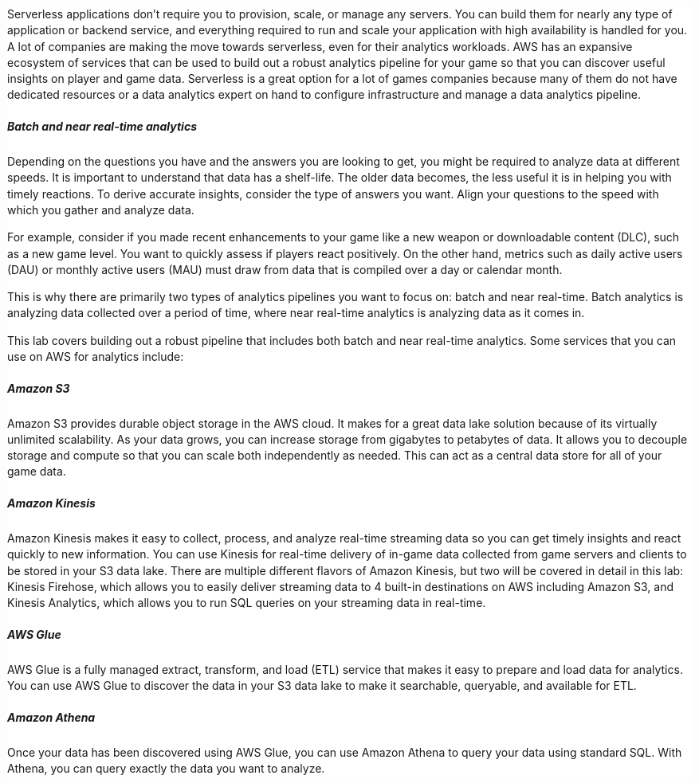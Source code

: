 Serverless applications don’t require you to provision, scale, or manage any servers. You can build them for nearly any type of application or backend service, and everything required to run and scale your application with high availability is handled for you. A lot of companies are making the move towards serverless, even for their analytics workloads. AWS has an expansive ecosystem of services that can be used to build out a robust analytics pipeline for your game so that you can discover useful insights on player and game data. Serverless is a great option for a lot of games companies because many of them do not have dedicated resources or a data analytics expert on hand to configure infrastructure and manage a data analytics pipeline. 

##### Batch and near real-time analytics 

Depending on the questions you have and the answers you are looking to get, you might be required to analyze data at different speeds. It is important to understand that data has a shelf-life. The older data becomes, the less useful it is in helping you with timely reactions. To derive accurate insights, consider the type of answers you want. Align your questions to the speed with which you gather and analyze data.

For example, consider if you made recent enhancements to your game like a new weapon or downloadable content (DLC), such as a new game level. You want to quickly assess if players react positively. On the other hand, metrics such as daily active users (DAU) or monthly active users (MAU) must draw from data that is compiled over a day or calendar month.

This is why there are primarily two types of analytics pipelines you want to focus on: batch and near real-time. Batch analytics is analyzing data collected over a period of time, where near real-time analytics is analyzing data as it comes in. 

This lab covers building out a robust pipeline that includes both batch and near real-time analytics. Some services that you can use on AWS for analytics include:

##### Amazon S3

Amazon S3 provides durable object storage in the AWS cloud. It makes for a great data lake solution because of its virtually unlimited scalability. As your data grows, you can increase storage from gigabytes to petabytes of data. It allows you to decouple storage and compute so that you can scale both independently as needed. This can act as a central data store for all of your game data. 

##### Amazon Kinesis 

Amazon Kinesis makes it easy to collect, process, and analyze real-time streaming data so you can get timely insights and react quickly to new information. You can use Kinesis for real-time delivery of in-game data collected from game servers and clients to be stored in your S3 data lake. There are multiple different flavors of Amazon Kinesis, but two will be covered in detail in this lab: Kinesis Firehose, which allows you to easily deliver streaming data to 4 built-in destinations on AWS including Amazon S3, and Kinesis Analytics, which allows you to run SQL queries on your streaming data in real-time. 

##### AWS Glue

AWS Glue is a fully managed extract, transform, and load (ETL) service that makes it easy to prepare and load data for analytics. You can use AWS Glue to discover the data in your S3 data lake to make it searchable, queryable, and available for ETL. 

##### Amazon Athena

Once your data has been discovered using AWS Glue, you can use Amazon Athena to query your data using standard SQL. With Athena, you can query exactly the data you want to analyze. 
